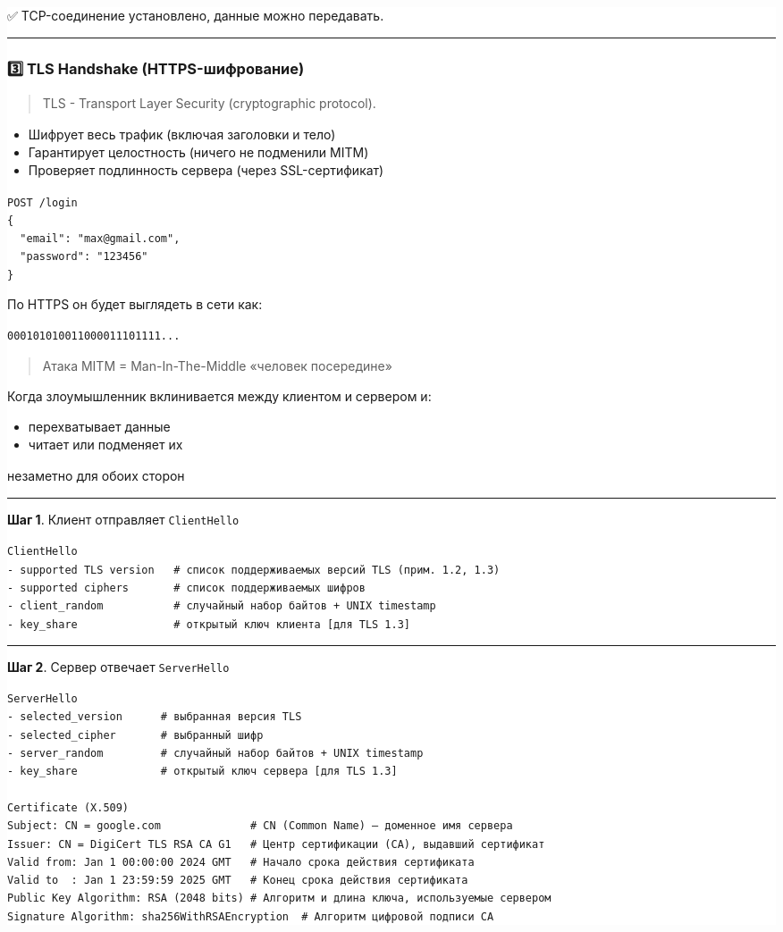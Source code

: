 ✅ TCP-соединение установлено, данные можно передавать.

---

### 3️⃣ TLS Handshake (HTTPS-шифрование)

> TLS - Transport Layer Security (cryptographic protocol).

* Шифрует весь трафик (включая заголовки и тело)
* Гарантирует целостность (ничего не подменили MITM)
* Проверяет подлинность сервера (через SSL-сертификат)

```http
POST /login
{
  "email": "max@gmail.com",
  "password": "123456"
}
```

По HTTPS он будет выглядеть в сети как:

```
000101010011000011101111...
```

> Атака MITM = Man-In-The-Middle «человек посередине»

Когда злоумышленник вклинивается между клиентом и сервером и:

* перехватывает данные
* читает или подменяет их

незаметно для обоих сторон

---

**Шаг 1**. Клиент отправляет `ClientHello`

```
ClientHello
- supported TLS version   # список поддерживаемых версий TLS (прим. 1.2, 1.3)
- supported ciphers       # список поддерживаемых шифров
- client_random           # случайный набор байтов + UNIX timestamp
- key_share               # открытый ключ клиента [для TLS 1.3]
```

---

**Шаг 2**. Сервер отвечает `ServerHello`

``` 
ServerHello
- selected_version      # выбранная версия TLS
- selected_cipher       # выбранный шифр
- server_random         # случайный набор байтов + UNIX timestamp
- key_share             # открытый ключ сервера [для TLS 1.3]

Certificate (X.509)
Subject: CN = google.com              # CN (Common Name) — доменное имя сервера
Issuer: CN = DigiCert TLS RSA CA G1   # Центр сертификации (CA), выдавший сертификат
Valid from: Jan 1 00:00:00 2024 GMT   # Начало срока действия сертификата
Valid to  : Jan 1 23:59:59 2025 GMT   # Конец срока действия сертификата
Public Key Algorithm: RSA (2048 bits) # Алгоритм и длина ключа, используемые сервером
Signature Algorithm: sha256WithRSAEncryption  # Алгоритм цифровой подписи CA
```


  [P in K]: T[P];
